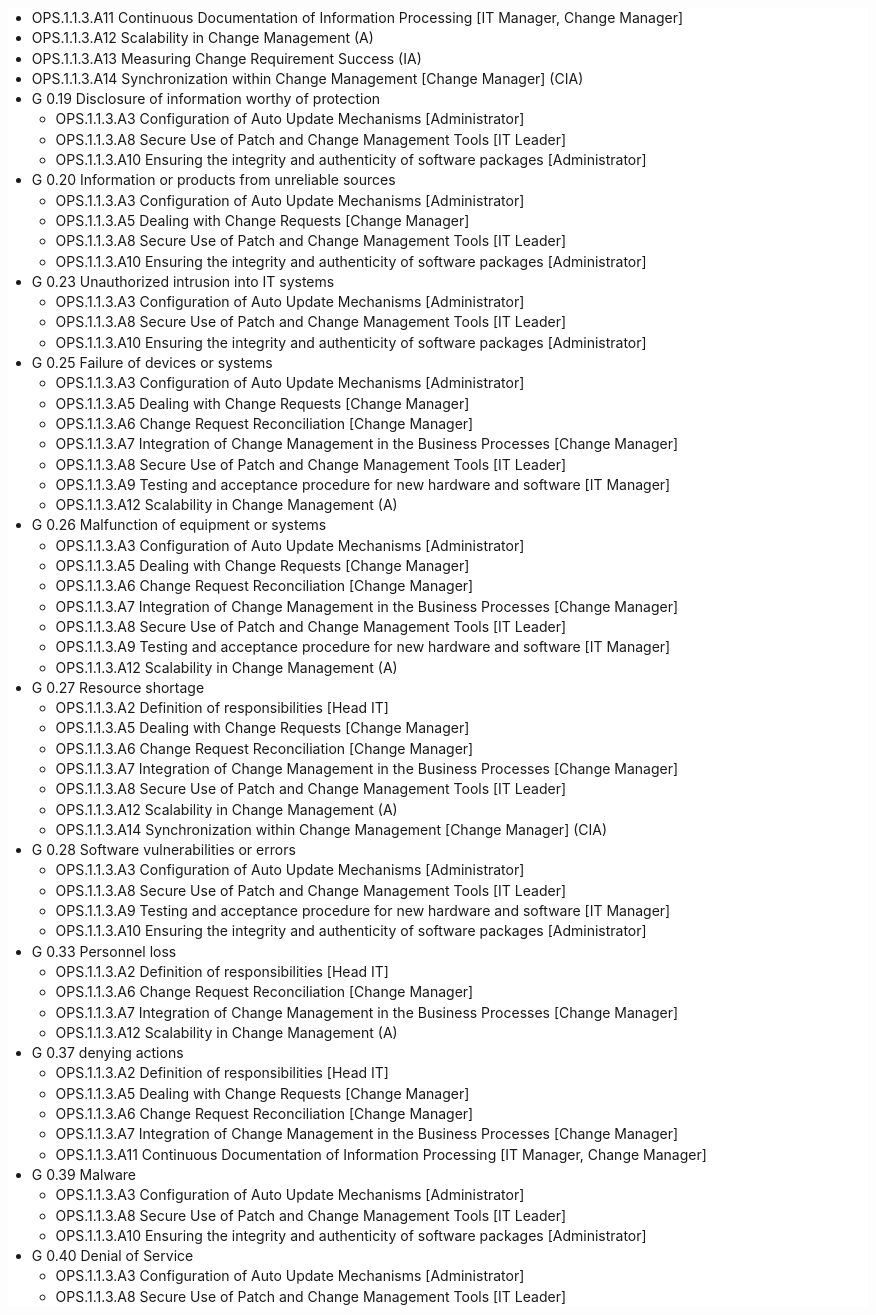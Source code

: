   * OPS.1.1.3.A11 Continuous Documentation of Information Processing [IT Manager, Change Manager]
  * OPS.1.1.3.A12 Scalability in Change Management (A)
  * OPS.1.1.3.A13 Measuring Change Requirement Success (IA)
  * OPS.1.1.3.A14 Synchronization within Change Management [Change Manager] (CIA)
* G 0.19 Disclosure of information worthy of protection
  * OPS.1.1.3.A3 Configuration of Auto Update Mechanisms [Administrator]
  * OPS.1.1.3.A8 Secure Use of Patch and Change Management Tools [IT Leader]
  * OPS.1.1.3.A10 Ensuring the integrity and authenticity of software packages [Administrator]
* G 0.20 Information or products from unreliable sources
  * OPS.1.1.3.A3 Configuration of Auto Update Mechanisms [Administrator]
  * OPS.1.1.3.A5 Dealing with Change Requests [Change Manager]
  * OPS.1.1.3.A8 Secure Use of Patch and Change Management Tools [IT Leader]
  * OPS.1.1.3.A10 Ensuring the integrity and authenticity of software packages [Administrator]
* G 0.23 Unauthorized intrusion into IT systems
  * OPS.1.1.3.A3 Configuration of Auto Update Mechanisms [Administrator]
  * OPS.1.1.3.A8 Secure Use of Patch and Change Management Tools [IT Leader]
  * OPS.1.1.3.A10 Ensuring the integrity and authenticity of software packages [Administrator]
* G 0.25 Failure of devices or systems
  * OPS.1.1.3.A3 Configuration of Auto Update Mechanisms [Administrator]
  * OPS.1.1.3.A5 Dealing with Change Requests [Change Manager]
  * OPS.1.1.3.A6 Change Request Reconciliation [Change Manager]
  * OPS.1.1.3.A7 Integration of Change Management in the Business Processes [Change Manager]
  * OPS.1.1.3.A8 Secure Use of Patch and Change Management Tools [IT Leader]
  * OPS.1.1.3.A9 Testing and acceptance procedure for new hardware and software [IT Manager]
  * OPS.1.1.3.A12 Scalability in Change Management (A)
* G 0.26 Malfunction of equipment or systems
  * OPS.1.1.3.A3 Configuration of Auto Update Mechanisms [Administrator]
  * OPS.1.1.3.A5 Dealing with Change Requests [Change Manager]
  * OPS.1.1.3.A6 Change Request Reconciliation [Change Manager]
  * OPS.1.1.3.A7 Integration of Change Management in the Business Processes [Change Manager]
  * OPS.1.1.3.A8 Secure Use of Patch and Change Management Tools [IT Leader]
  * OPS.1.1.3.A9 Testing and acceptance procedure for new hardware and software [IT Manager]
  * OPS.1.1.3.A12 Scalability in Change Management (A)
* G 0.27 Resource shortage
  * OPS.1.1.3.A2 Definition of responsibilities [Head IT]
  * OPS.1.1.3.A5 Dealing with Change Requests [Change Manager]
  * OPS.1.1.3.A6 Change Request Reconciliation [Change Manager]
  * OPS.1.1.3.A7 Integration of Change Management in the Business Processes [Change Manager]
  * OPS.1.1.3.A8 Secure Use of Patch and Change Management Tools [IT Leader]
  * OPS.1.1.3.A12 Scalability in Change Management (A)
  * OPS.1.1.3.A14 Synchronization within Change Management [Change Manager] (CIA)
* G 0.28 Software vulnerabilities or errors
  * OPS.1.1.3.A3 Configuration of Auto Update Mechanisms [Administrator]
  * OPS.1.1.3.A8 Secure Use of Patch and Change Management Tools [IT Leader]
  * OPS.1.1.3.A9 Testing and acceptance procedure for new hardware and software [IT Manager]
  * OPS.1.1.3.A10 Ensuring the integrity and authenticity of software packages [Administrator]
* G 0.33 Personnel loss
  * OPS.1.1.3.A2 Definition of responsibilities [Head IT]
  * OPS.1.1.3.A6 Change Request Reconciliation [Change Manager]
  * OPS.1.1.3.A7 Integration of Change Management in the Business Processes [Change Manager]
  * OPS.1.1.3.A12 Scalability in Change Management (A)
* G 0.37 denying actions
  * OPS.1.1.3.A2 Definition of responsibilities [Head IT]
  * OPS.1.1.3.A5 Dealing with Change Requests [Change Manager]
  * OPS.1.1.3.A6 Change Request Reconciliation [Change Manager]
  * OPS.1.1.3.A7 Integration of Change Management in the Business Processes [Change Manager]
  * OPS.1.1.3.A11 Continuous Documentation of Information Processing [IT Manager, Change Manager]
* G 0.39 Malware
  * OPS.1.1.3.A3 Configuration of Auto Update Mechanisms [Administrator]
  * OPS.1.1.3.A8 Secure Use of Patch and Change Management Tools [IT Leader]
  * OPS.1.1.3.A10 Ensuring the integrity and authenticity of software packages [Administrator]
* G 0.40 Denial of Service
  * OPS.1.1.3.A3 Configuration of Auto Update Mechanisms [Administrator]
  * OPS.1.1.3.A8 Secure Use of Patch and Change Management Tools [IT Leader]